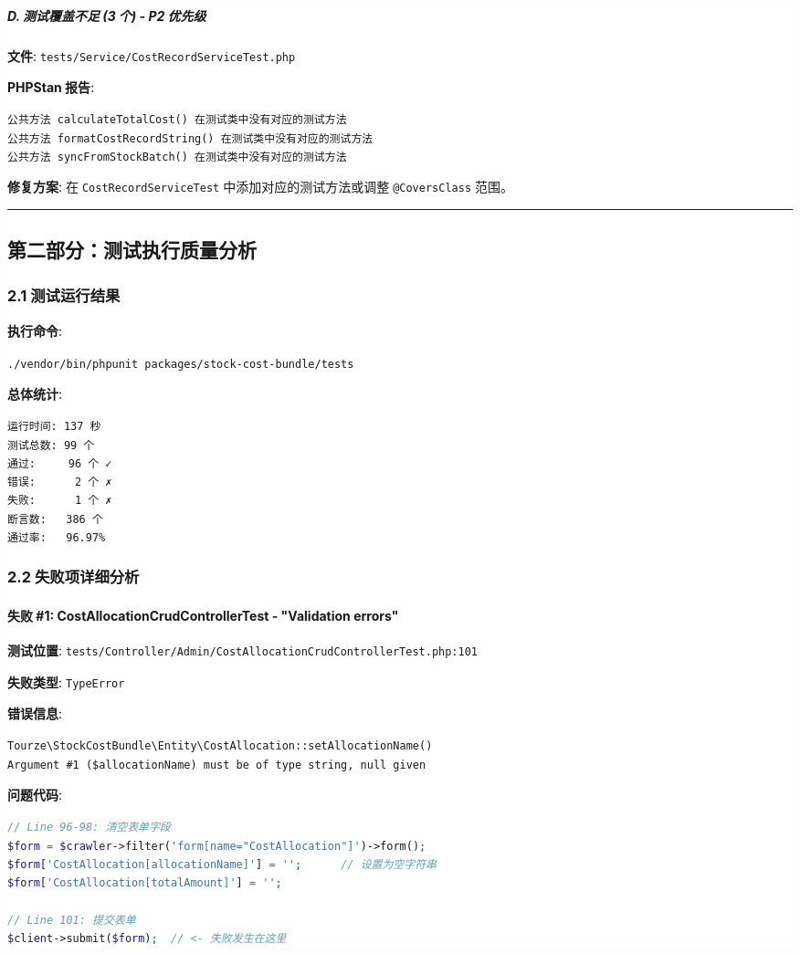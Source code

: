 ##### D. 测试覆盖不足 (3 个) - P2 优先级

**文件**: `tests/Service/CostRecordServiceTest.php`

**PHPStan 报告**:
```
公共方法 calculateTotalCost() 在测试类中没有对应的测试方法
公共方法 formatCostRecordString() 在测试类中没有对应的测试方法
公共方法 syncFromStockBatch() 在测试类中没有对应的测试方法
```

**修复方案**: 
在 `CostRecordServiceTest` 中添加对应的测试方法或调整 `@CoversClass` 范围。

---

## 第二部分：测试执行质量分析

### 2.1 测试运行结果

**执行命令**:
```bash
./vendor/bin/phpunit packages/stock-cost-bundle/tests
```

**总体统计**:
```
运行时间: 137 秒
测试总数: 99 个
通过:     96 个 ✓
错误:      2 个 ✗
失败:      1 个 ✗
断言数:   386 个
通过率:   96.97%
```

### 2.2 失败项详细分析

#### 失败 #1: CostAllocationCrudControllerTest - "Validation errors"

**测试位置**: `tests/Controller/Admin/CostAllocationCrudControllerTest.php:101`

**失败类型**: `TypeError`

**错误信息**:
```
Tourze\StockCostBundle\Entity\CostAllocation::setAllocationName() 
Argument #1 ($allocationName) must be of type string, null given
```

**问题代码**:
```php
// Line 96-98: 清空表单字段
$form = $crawler->filter('form[name="CostAllocation"]')->form();
$form['CostAllocation[allocationName]'] = '';      // 设置为空字符串
$form['CostAllocation[totalAmount]'] = '';

// Line 101: 提交表单
$client->submit($form);  // <- 失败发生在这里
```
